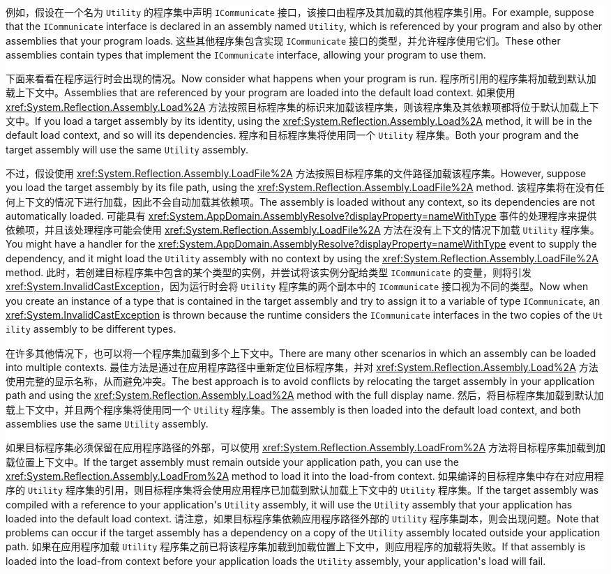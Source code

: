  <span data-ttu-id="cd2db-184">例如，假设在一个名为 `Utility` 的程序集中声明 `ICommunicate` 接口，该接口由程序及其加载的其他程序集引用。</span><span class="sxs-lookup"><span data-stu-id="cd2db-184">For example, suppose that the `ICommunicate` interface is declared in an assembly named `Utility`, which is referenced by your program and also by other assemblies that your program loads.</span></span> <span data-ttu-id="cd2db-185">这些其他程序集包含实现 `ICommunicate` 接口的类型，并允许程序使用它们。</span><span class="sxs-lookup"><span data-stu-id="cd2db-185">These other assemblies contain types that implement the `ICommunicate` interface, allowing your program to use them.</span></span>  
  
 <span data-ttu-id="cd2db-186">下面来看看在程序运行时会出现的情况。</span><span class="sxs-lookup"><span data-stu-id="cd2db-186">Now consider what happens when your program is run.</span></span> <span data-ttu-id="cd2db-187">程序所引用的程序集将加载到默认加载上下文中。</span><span class="sxs-lookup"><span data-stu-id="cd2db-187">Assemblies that are referenced by your program are loaded into the default load context.</span></span> <span data-ttu-id="cd2db-188">如果使用 <xref:System.Reflection.Assembly.Load%2A> 方法按照目标程序集的标识来加载该程序集，则该程序集及其依赖项都将位于默认加载上下文中。</span><span class="sxs-lookup"><span data-stu-id="cd2db-188">If you load a target assembly by its identity, using the <xref:System.Reflection.Assembly.Load%2A> method, it will be in the default load context, and so will its dependencies.</span></span> <span data-ttu-id="cd2db-189">程序和目标程序集将使用同一个 `Utility` 程序集。</span><span class="sxs-lookup"><span data-stu-id="cd2db-189">Both your program and the target assembly will use the same `Utility` assembly.</span></span>  
  
 <span data-ttu-id="cd2db-190">不过，假设使用 <xref:System.Reflection.Assembly.LoadFile%2A> 方法按照目标程序集的文件路径加载该程序集。</span><span class="sxs-lookup"><span data-stu-id="cd2db-190">However, suppose you load the target assembly by its file path, using the <xref:System.Reflection.Assembly.LoadFile%2A> method.</span></span> <span data-ttu-id="cd2db-191">该程序集将在没有任何上下文的情况下进行加载，因此不会自动加载其依赖项。</span><span class="sxs-lookup"><span data-stu-id="cd2db-191">The assembly is loaded without any context, so its dependencies are not automatically loaded.</span></span> <span data-ttu-id="cd2db-192">可能具有 <xref:System.AppDomain.AssemblyResolve?displayProperty=nameWithType> 事件的处理程序来提供依赖项，并且该处理程序可能会使用 <xref:System.Reflection.Assembly.LoadFile%2A> 方法在没有上下文的情况下加载 `Utility` 程序集。</span><span class="sxs-lookup"><span data-stu-id="cd2db-192">You might have a handler for the <xref:System.AppDomain.AssemblyResolve?displayProperty=nameWithType> event to supply the dependency, and it might load the `Utility` assembly with no context by using the <xref:System.Reflection.Assembly.LoadFile%2A> method.</span></span> <span data-ttu-id="cd2db-193">此时，若创建目标程序集中包含的某个类型的实例，并尝试将该实例分配给类型 `ICommunicate` 的变量，则将引发 <xref:System.InvalidCastException>，因为运行时会将 `Utility` 程序集的两个副本中的 `ICommunicate` 接口视为不同的类型。</span><span class="sxs-lookup"><span data-stu-id="cd2db-193">Now when you create an instance of a type that is contained in the target assembly and try to assign it to a variable of type `ICommunicate`, an <xref:System.InvalidCastException> is thrown because the runtime considers the `ICommunicate` interfaces in the two copies of the `Utility` assembly to be different types.</span></span>  
  
 <span data-ttu-id="cd2db-194">在许多其他情况下，也可以将一个程序集加载到多个上下文中。</span><span class="sxs-lookup"><span data-stu-id="cd2db-194">There are many other scenarios in which an assembly can be loaded into multiple contexts.</span></span> <span data-ttu-id="cd2db-195">最佳方法是通过在应用程序路径中重新定位目标程序集，并对 <xref:System.Reflection.Assembly.Load%2A> 方法使用完整的显示名称，从而避免冲突。</span><span class="sxs-lookup"><span data-stu-id="cd2db-195">The best approach is to avoid conflicts by relocating the target assembly in your application path and using the <xref:System.Reflection.Assembly.Load%2A> method with the full display name.</span></span> <span data-ttu-id="cd2db-196">然后，将目标程序集加载到默认加载上下文中，并且两个程序集将使用同一个 `Utility` 程序集。</span><span class="sxs-lookup"><span data-stu-id="cd2db-196">The assembly is then loaded into the default load context, and both assemblies use the same `Utility` assembly.</span></span>  
  
 <span data-ttu-id="cd2db-197">如果目标程序集必须保留在应用程序路径的外部，可以使用 <xref:System.Reflection.Assembly.LoadFrom%2A> 方法将目标程序集加载到加载位置上下文中。</span><span class="sxs-lookup"><span data-stu-id="cd2db-197">If the target assembly must remain outside your application path, you can use the <xref:System.Reflection.Assembly.LoadFrom%2A> method to load it into the load-from context.</span></span> <span data-ttu-id="cd2db-198">如果编译的目标程序集中存在对应用程序的 `Utility` 程序集的引用，则目标程序集将会使用应用程序已加载到默认加载上下文中的 `Utility` 程序集。</span><span class="sxs-lookup"><span data-stu-id="cd2db-198">If the target assembly was compiled with a reference to your application's `Utility` assembly, it will use the `Utility` assembly that your application has loaded into the default load context.</span></span> <span data-ttu-id="cd2db-199">请注意，如果目标程序集依赖应用程序路径外部的 `Utility` 程序集副本，则会出现问题。</span><span class="sxs-lookup"><span data-stu-id="cd2db-199">Note that problems can occur if the target assembly has a dependency on a copy of the `Utility` assembly located outside your application path.</span></span> <span data-ttu-id="cd2db-200">如果在应用程序加载 `Utility` 程序集之前已将该程序集加载到加载位置上下文中，则应用程序的加载将失败。</span><span class="sxs-lookup"><span data-stu-id="cd2db-200">If that assembly is loaded into the load-from context before your application loads the `Utility` assembly, your application's load will fail.</span></span>  
  
